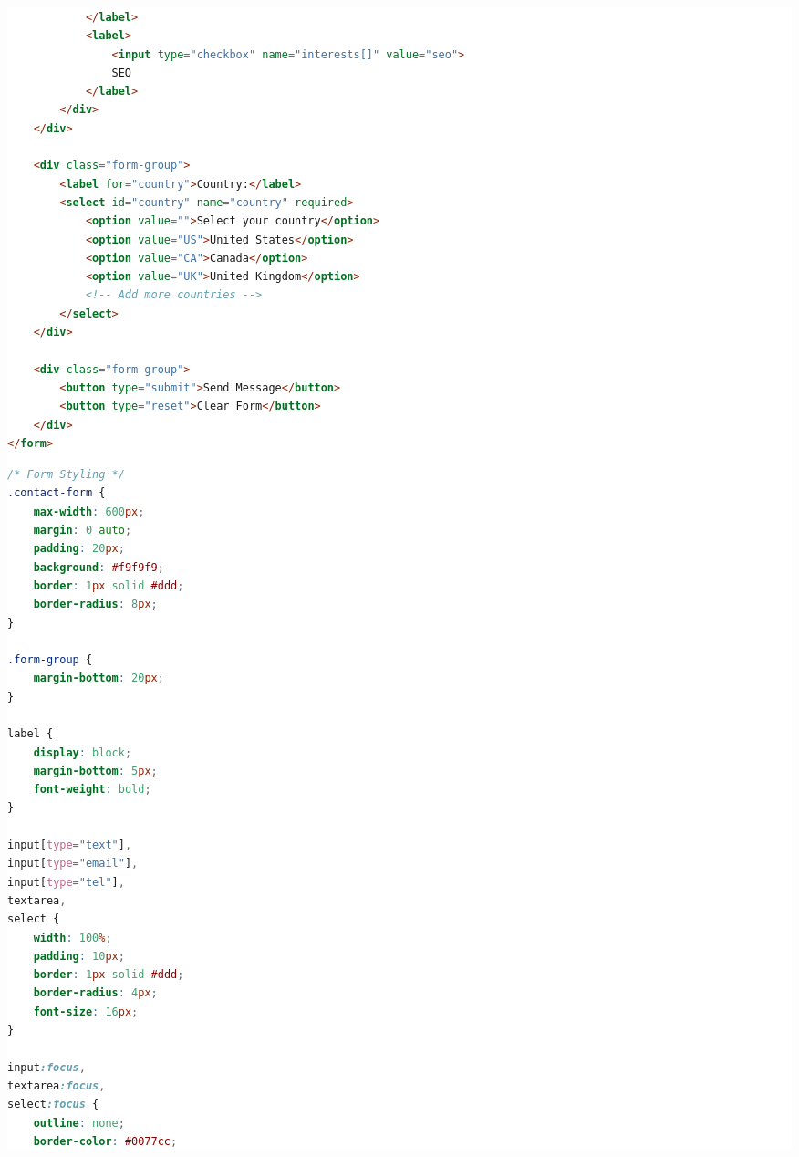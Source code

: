 ```html
            </label>
            <label>
                <input type="checkbox" name="interests[]" value="seo">
                SEO
            </label>
        </div>
    </div>

    <div class="form-group">
        <label for="country">Country:</label>
        <select id="country" name="country" required>
            <option value="">Select your country</option>
            <option value="US">United States</option>
            <option value="CA">Canada</option>
            <option value="UK">United Kingdom</option>
            <!-- Add more countries -->
        </select>
    </div>

    <div class="form-group">
        <button type="submit">Send Message</button>
        <button type="reset">Clear Form</button>
    </div>
</form>
```

```css
/* Form Styling */
.contact-form {
    max-width: 600px;
    margin: 0 auto;
    padding: 20px;
    background: #f9f9f9;
    border: 1px solid #ddd;
    border-radius: 8px;
}

.form-group {
    margin-bottom: 20px;
}

label {
    display: block;
    margin-bottom: 5px;
    font-weight: bold;
}

input[type="text"],
input[type="email"],
input[type="tel"],
textarea,
select {
    width: 100%;
    padding: 10px;
    border: 1px solid #ddd;
    border-radius: 4px;
    font-size: 16px;
}

input:focus,
textarea:focus,
select:focus {
    outline: none;
    border-color: #0077cc;
```